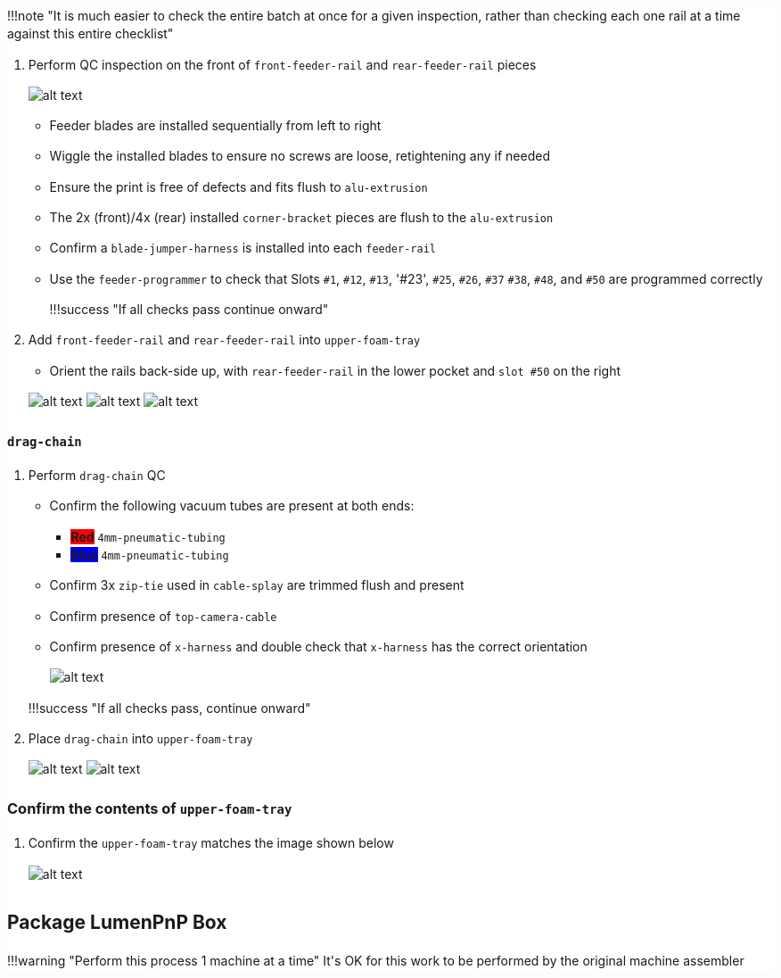 !!!note "It is much easier to check the entire batch at once for a given inspection, rather than checking each one rail at a time against this entire checklist"

1. Perform QC inspection on the front of `front-feeder-rail` and `rear-feeder-rail` pieces
	
	![alt text](img/IMG_61.webp)

	* Feeder blades are installed sequentially from left to right
	* Wiggle the installed blades to ensure no screws are loose, retightening any if needed
	* Ensure the print is free of defects and fits flush to `alu-extrusion`
	* The 2x (front)/4x (rear) installed `corner-bracket` pieces are flush to the `alu-extrusion`
	* Confirm a `blade-jumper-harness` is installed into each `feeder-rail`
	* Use the `feeder-programmer` to check that Slots `#1`, `#12`, `#13`, '#23', `#25`, `#26`, `#37` `#38`, `#48`, and `#50` are programmed correctly

		!!!success "If all checks pass continue onward"

 2. Add `front-feeder-rail` and `rear-feeder-rail` into  `upper-foam-tray`
	* Orient the rails back-side up, with `rear-feeder-rail` in the lower pocket and `slot #50` on the right  

	![alt text](img/IMG_62.webp)
	![alt text](img/IMG_63.webp)
	![alt text](img/IMG_64.webp)

### `drag-chain`

1. Perform `drag-chain` QC

	* Confirm the following vacuum tubes are present at both ends:
		*  	<span style="background-color:red">**Red**</span> `4mm-pneumatic-tubing`
		*  	<span style="background-color:blue">**Blue**</span> `4mm-pneumatic-tubing`
	* Confirm 3x `zip-tie` used in `cable-splay` are trimmed flush and present
	* Confirm presence of `top-camera-cable`
	* Confirm presence of `x-harness` and double check that `x-harness` has the correct orientation

		![alt text](img/x-harness-qc.webp)

	!!!success "If all checks pass, continue onward"

 2. Place `drag-chain` into `upper-foam-tray`

	![alt text](img/IMG_68.webp)
	![alt text](img/IMG_70.webp)

### Confirm the contents of `upper-foam-tray`

1. Confirm the `upper-foam-tray` matches the image shown below

	![alt text](img/IMG_93.webp)

## Package LumenPnP Box
!!!warning "Perform this process 1 machine at a time"
	It's OK for this work to be performed by the original machine assembler
